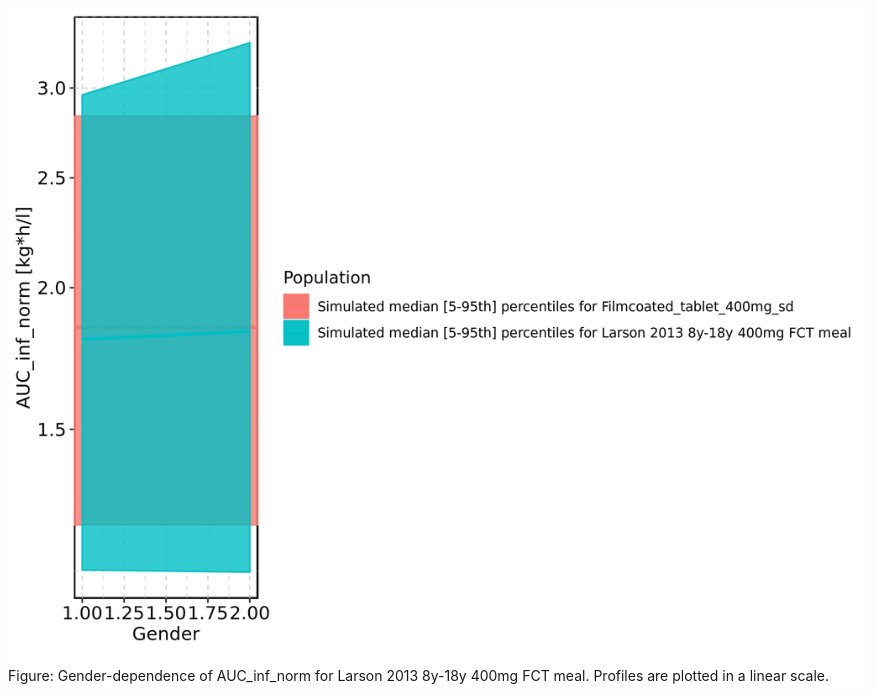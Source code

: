 <img src="PKAnalysis/Larson 2013 8y-18y 400mg FCT meal-vs-ref-AUC_inf_norm-vs-Gender-log.png" width="100%" style="display: block; margin: auto;" />


Figure: Gender-dependence of AUC_inf_norm for Larson 2013 8y-18y 400mg FCT meal. Profiles are plotted in a linear scale.

